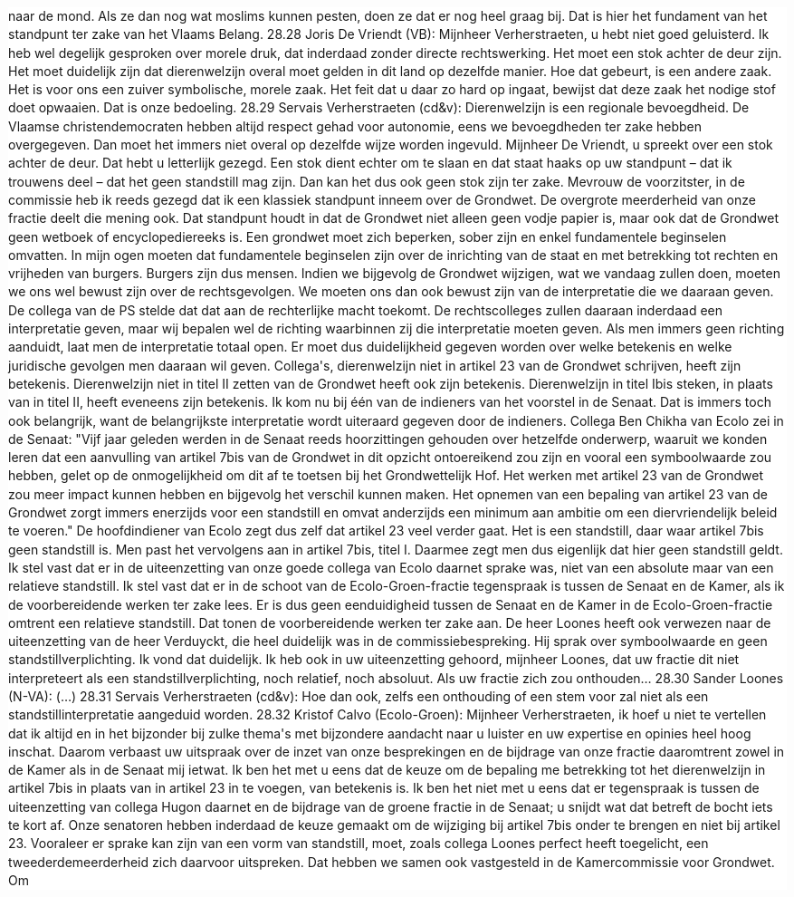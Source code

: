 naar de mond. Als ze dan nog wat moslims kunnen pesten, doen ze dat er nog heel graag bij. Dat is hier het fundament van het standpunt ter zake van het Vlaams Belang. 28.28 Joris De Vriendt (VB): Mijnheer Verherstraeten, u hebt niet goed geluisterd. Ik heb wel degelijk gesproken over morele druk, dat inderdaad zonder directe rechtswerking. Het moet een stok achter de deur zijn. Het moet duidelijk zijn dat dierenwelzijn overal moet gelden in dit land op dezelfde manier. Hoe dat gebeurt, is een andere zaak. Het is voor ons een zuiver symbolische, morele zaak. Het feit dat u daar zo hard op ingaat, bewijst dat deze zaak het nodige stof doet opwaaien. Dat is onze bedoeling. 28.29 Servais Verherstraeten (cd&v): Dierenwelzijn is een regionale bevoegdheid. De Vlaamse christendemocraten hebben altijd respect gehad voor autonomie, eens we bevoegdheden ter zake hebben overgegeven. Dan moet het immers niet overal op dezelfde wijze worden ingevuld. Mijnheer De Vriendt, u spreekt over een stok achter de deur. Dat hebt u letterlijk gezegd. Een stok dient echter om te slaan en dat staat haaks op uw standpunt – dat ik trouwens deel – dat het geen standstill mag zijn. Dan kan het dus ook geen stok zijn ter zake. Mevrouw de voorzitster, in de commissie heb ik reeds gezegd dat ik een klassiek standpunt inneem over de Grondwet. De overgrote meerderheid van onze fractie deelt die mening ook. Dat standpunt houdt in dat de Grondwet niet alleen geen vodje papier is, maar ook dat de Grondwet geen wetboek of encyclopediereeks is. Een grondwet moet zich beperken, sober zijn en enkel fundamentele beginselen omvatten. In mijn ogen moeten dat fundamentele beginselen zijn over de inrichting van de staat en met betrekking tot rechten en vrijheden van burgers. Burgers zijn dus mensen. Indien we bijgevolg de Grondwet wijzigen, wat we vandaag zullen doen, moeten we ons wel bewust zijn over de rechtsgevolgen. We moeten ons dan ook bewust zijn van de interpretatie die we daaraan geven. De collega van de PS stelde dat dat aan de rechterlijke macht toekomt. De rechtscolleges zullen daaraan inderdaad een interpretatie geven, maar wij bepalen wel de richting waarbinnen zij die interpretatie moeten geven. Als men immers geen richting aanduidt, laat men de interpretatie totaal open. Er moet dus duidelijkheid gegeven worden over welke betekenis en welke juridische gevolgen men daaraan wil geven. Collega's, dierenwelzijn niet in artikel 23 van de Grondwet schrijven, heeft zijn betekenis. Dierenwelzijn niet in titel II zetten van de Grondwet heeft ook zijn betekenis. Dierenwelzijn in titel Ibis steken, in plaats van in titel II, heeft eveneens zijn betekenis. Ik kom nu bij één van de indieners van het voorstel in de Senaat. Dat is immers toch ook belangrijk, want de belangrijkste interpretatie wordt uiteraard gegeven door de indieners. Collega Ben Chikha van Ecolo zei in de Senaat: "Vijf jaar geleden werden in de Senaat reeds hoorzittingen gehouden over hetzelfde onderwerp, waaruit we konden leren dat een aanvulling van artikel 7bis van de Grondwet in dit opzicht ontoereikend zou zijn en vooral een symboolwaarde zou hebben, gelet op de onmogelijkheid om dit af te toetsen bij het Grondwettelijk Hof. Het werken met artikel 23 van de Grondwet zou meer impact kunnen hebben en bijgevolg het verschil kunnen maken. Het opnemen van een bepaling van artikel 23 van de Grondwet zorgt immers enerzijds voor een standstill en omvat anderzijds een minimum aan ambitie om een diervriendelijk beleid te voeren." De hoofdindiener van Ecolo zegt dus zelf dat artikel 23 veel verder gaat. Het is een standstill, daar waar artikel 7bis geen standstill is. Men past het vervolgens aan in artikel 7bis, titel I. Daarmee zegt men dus eigenlijk dat hier geen standstill geldt. Ik stel vast dat er in de uiteenzetting van onze goede collega van Ecolo daarnet sprake was, niet van een absolute maar van een relatieve standstill. Ik stel vast dat er in de schoot van de Ecolo-Groen-fractie tegenspraak is tussen de Senaat en de Kamer, als ik de voorbereidende werken ter zake lees. Er is dus geen eenduidigheid tussen de Senaat en de Kamer in de Ecolo-Groen-fractie omtrent een relatieve standstill. Dat tonen de voorbereidende werken ter zake aan. De heer Loones heeft ook verwezen naar de uiteenzetting van de heer Verduyckt, die heel duidelijk was in de commissiebespreking. Hij sprak over symboolwaarde en geen standstillverplichting. Ik vond dat duidelijk. Ik heb ook in uw uiteenzetting gehoord, mijnheer Loones, dat uw fractie dit niet interpreteert als een standstillverplichting, noch relatief, noch absoluut. Als uw fractie zich zou onthouden… 28.30 Sander Loones (N-VA): (…) 28.31 Servais Verherstraeten (cd&v): Hoe dan ook, zelfs een onthouding of een stem voor zal niet als een standstillinterpretatie aangeduid worden. 28.32 Kristof Calvo (Ecolo-Groen): Mijnheer Verherstraeten, ik hoef u niet te vertellen dat ik altijd en in het bijzonder bij zulke thema's met bijzondere aandacht naar u luister en uw expertise en opinies heel hoog inschat. Daarom verbaast uw uitspraak over de inzet van onze besprekingen en de bijdrage van onze fractie daaromtrent zowel in de Kamer als in de Senaat mij ietwat. Ik ben het met u eens dat de keuze om de bepaling me betrekking tot het dierenwelzijn in artikel 7bis in plaats van in artikel 23 in te voegen, van betekenis is. Ik ben het niet met u eens dat er tegenspraak is tussen de uiteenzetting van collega Hugon daarnet en de bijdrage van de groene fractie in de Senaat; u snijdt wat dat betreft de bocht iets te kort af. Onze senatoren hebben inderdaad de keuze gemaakt om de wijziging bij artikel 7bis onder te brengen en niet bij artikel 23. Vooraleer er sprake kan zijn van een vorm van standstill, moet, zoals collega Loones perfect heeft toegelicht, een tweederdemeerderheid zich daarvoor uitspreken. Dat hebben we samen ook vastgesteld in de Kamercommissie voor Grondwet. Om